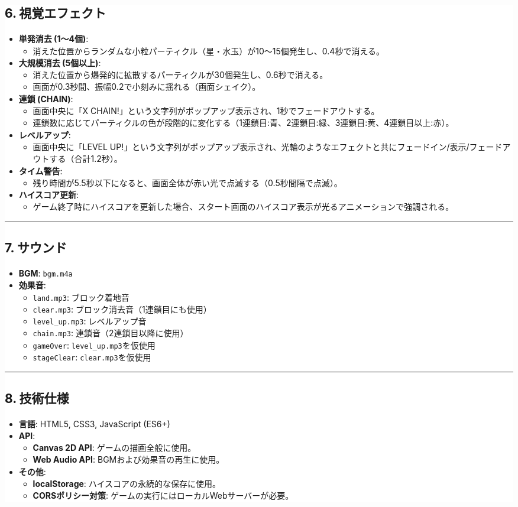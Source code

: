 
## 6. 視覚エフェクト

- **単発消去 (1～4個)**:
  - 消えた位置からランダムな小粒パーティクル（星・水玉）が10～15個発生し、0.4秒で消える。
- **大規模消去 (5個以上)**:
  - 消えた位置から爆発的に拡散するパーティクルが30個発生し、0.6秒で消える。
  - 画面が0.3秒間、振幅0.2で小刻みに揺れる（画面シェイク）。
- **連鎖 (CHAIN)**:
  - 画面中央に「X CHAIN!」という文字列がポップアップ表示され、1秒でフェードアウトする。
  - 連鎖数に応じてパーティクルの色が段階的に変化する（1連鎖目:青、2連鎖目:緑、3連鎖目:黄、4連鎖目以上:赤）。
- **レベルアップ**:
  - 画面中央に「LEVEL UP!」という文字列がポップアップ表示され、光輪のようなエフェクトと共にフェードイン/表示/フェードアウトする（合計1.2秒）。
- **タイム警告**:
  - 残り時間が5.5秒以下になると、画面全体が赤い光で点滅する（0.5秒間隔で点滅）。
- **ハイスコア更新**:
  - ゲーム終了時にハイスコアを更新した場合、スタート画面のハイスコア表示が光るアニメーションで強調される。

---

## 7. サウンド

- **BGM**: `bgm.m4a`
- **効果音**:
  - `land.mp3`: ブロック着地音
  - `clear.mp3`: ブロック消去音（1連鎖目にも使用）
  - `level_up.mp3`: レベルアップ音
  - `chain.mp3`: 連鎖音（2連鎖目以降に使用）
  - `gameOver`: `level_up.mp3`を仮使用
  - `stageClear`: `clear.mp3`を仮使用

---

## 8. 技術仕様
- **言語**: HTML5, CSS3, JavaScript (ES6+)
- **API**:
  - **Canvas 2D API**: ゲームの描画全般に使用。
  - **Web Audio API**: BGMおよび効果音の再生に使用。
- **その他**:
  - **localStorage**: ハイスコアの永続的な保存に使用。
  - **CORSポリシー対策**: ゲームの実行にはローカルWebサーバーが必要。
